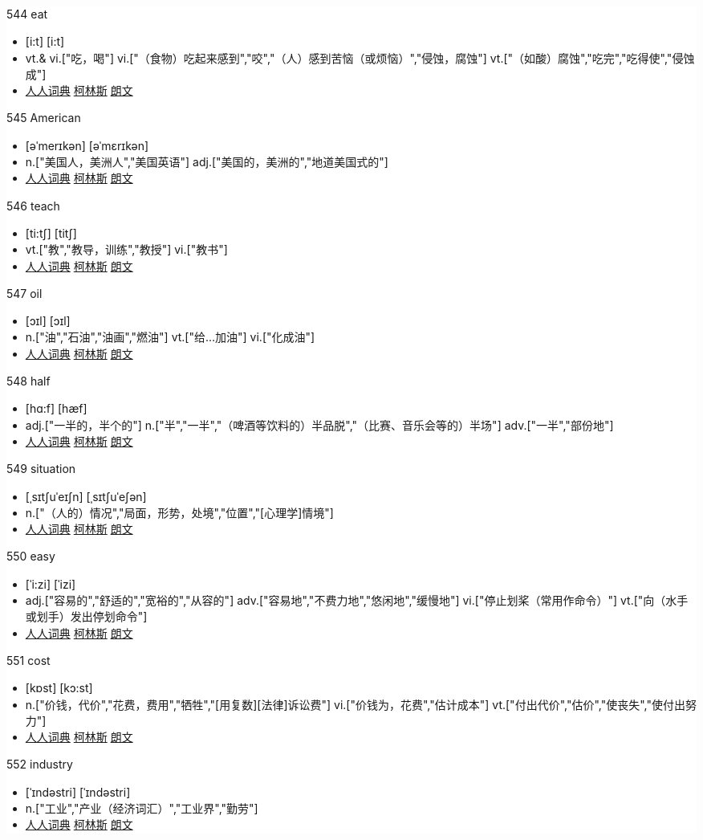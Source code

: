 544 eat 
- [i:t]  [i:t] 
- vt.& vi.["吃，喝"]  vi.["（食物）吃起来感到","咬","（人）感到苦恼（或烦恼）","侵蚀，腐蚀"]  vt.["（如酸）腐蚀","吃完","吃得使","侵蚀成"]   
- [人人词典](https://www.91dict.com/words?w=eat) [柯林斯](https://www.collinsdictionary.com/zh/dictionary/english/eat) [朗文](https://www.ldoceonline.com/dictionary/eat) 

545 American 
- [əˈmerɪkən]  [əˈmɛrɪkən] 
- n.["美国人，美洲人","美国英语"]  adj.["美国的，美洲的","地道美国式的"]   
- [人人词典](https://www.91dict.com/words?w=American) [柯林斯](https://www.collinsdictionary.com/zh/dictionary/english/American) [朗文](https://www.ldoceonline.com/dictionary/American) 

546 teach 
- [ti:tʃ]  [titʃ] 
- vt.["教","教导，训练","教授"]  vi.["教书"]   
- [人人词典](https://www.91dict.com/words?w=teach) [柯林斯](https://www.collinsdictionary.com/zh/dictionary/english/teach) [朗文](https://www.ldoceonline.com/dictionary/teach) 

547 oil 
- [ɔɪl]  [ɔɪl] 
- n.["油","石油","油画","燃油"]  vt.["给…加油"]  vi.["化成油"]   
- [人人词典](https://www.91dict.com/words?w=oil) [柯林斯](https://www.collinsdictionary.com/zh/dictionary/english/oil) [朗文](https://www.ldoceonline.com/dictionary/oil) 

548 half 
- [hɑ:f]  [hæf] 
- adj.["一半的，半个的"]  n.["半","一半","（啤酒等饮料的）半品脱","（比赛、音乐会等的）半场"]  adv.["一半","部份地"]   
- [人人词典](https://www.91dict.com/words?w=half) [柯林斯](https://www.collinsdictionary.com/zh/dictionary/english/half) [朗文](https://www.ldoceonline.com/dictionary/half) 

549 situation 
- [ˌsɪtʃuˈeɪʃn]  [ˌsɪtʃuˈeʃən] 
- n.["（人的）情况","局面，形势，处境","位置","[心理学]情境"]   
- [人人词典](https://www.91dict.com/words?w=situation) [柯林斯](https://www.collinsdictionary.com/zh/dictionary/english/situation) [朗文](https://www.ldoceonline.com/dictionary/situation) 

550 easy 
- [ˈi:zi]  [ˈizi] 
- adj.["容易的","舒适的","宽裕的","从容的"]  adv.["容易地","不费力地","悠闲地","缓慢地"]  vi.["停止划桨（常用作命令）"]  vt.["向（水手或划手）发出停划命令"]   
- [人人词典](https://www.91dict.com/words?w=easy) [柯林斯](https://www.collinsdictionary.com/zh/dictionary/english/easy) [朗文](https://www.ldoceonline.com/dictionary/easy) 

551 cost 
- [kɒst]  [kɔ:st] 
- n.["价钱，代价","花费，费用","牺牲","[用复数][法律]诉讼费"]  vi.["价钱为，花费","估计成本"]  vt.["付出代价","估价","使丧失","使付出努力"]   
- [人人词典](https://www.91dict.com/words?w=cost) [柯林斯](https://www.collinsdictionary.com/zh/dictionary/english/cost) [朗文](https://www.ldoceonline.com/dictionary/cost) 

552 industry 
- [ˈɪndəstri]  [ˈɪndəstri] 
- n.["工业","产业（经济词汇）","工业界","勤劳"]   
- [人人词典](https://www.91dict.com/words?w=industry) [柯林斯](https://www.collinsdictionary.com/zh/dictionary/english/industry) [朗文](https://www.ldoceonline.com/dictionary/industry) 
